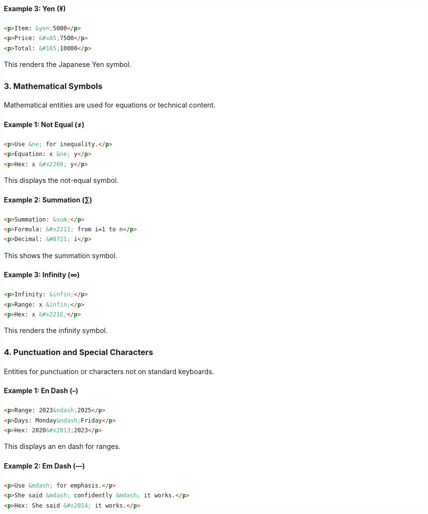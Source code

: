 #### Example 3: Yen (¥)
```html
<p>Item: &yen;5000</p>
<p>Price: &#xA5;7500</p>
<p>Total: &#165;10000</p>
```

This renders the Japanese Yen symbol.

### 3. Mathematical Symbols
Mathematical entities are used for equations or technical content.

#### Example 1: Not Equal (≠)
```html
<p>Use &ne; for inequality.</p>
<p>Equation: x &ne; y</p>
<p>Hex: x &#x2260; y</p>
```

This displays the not-equal symbol.

#### Example 2: Summation (∑)
```html
<p>Summation: &sum;</p>
<p>Formula: &#x2211; from i=1 to n</p>
<p>Decimal: &#8721; i</p>
```

This shows the summation symbol.

#### Example 3: Infinity (∞)
```html
<p>Infinity: &infin;</p>
<p>Range: x &infin;</p>
<p>Hex: x &#x221E;</p>
```

This renders the infinity symbol.

### 4. Punctuation and Special Characters
Entities for punctuation or characters not on standard keyboards.

#### Example 1: En Dash (–)
```html
<p>Range: 2023&ndash;2025</p>
<p>Days: Monday&ndash;Friday</p>
<p>Hex: 2020&#x2013;2023</p>
```

This displays an en dash for ranges.

#### Example 2: Em Dash (—)
```html
<p>Use &mdash; for emphasis.</p>
<p>She said &mdash; confidently &mdash; it works.</p>
<p>Hex: She said &#x2014; it works.</p>
```
